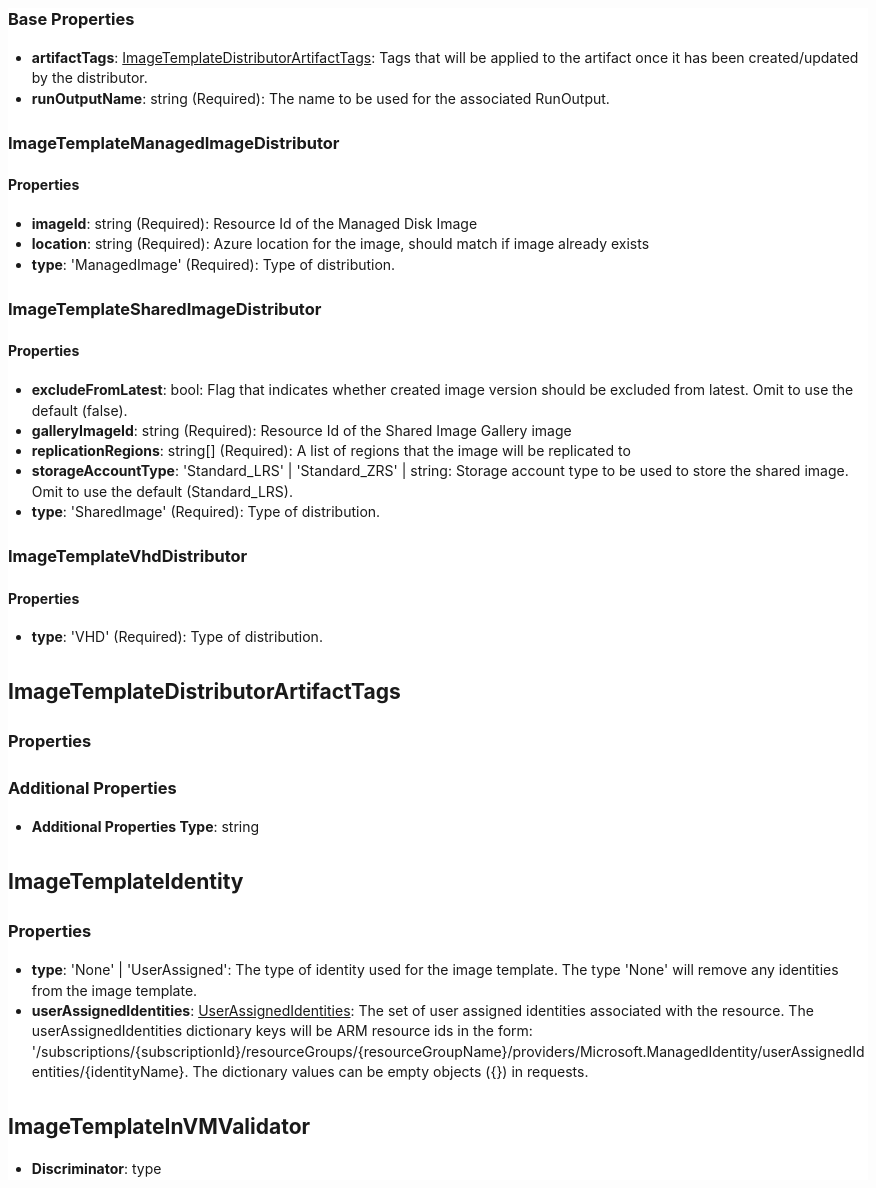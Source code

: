 ### Base Properties
* **artifactTags**: [ImageTemplateDistributorArtifactTags](#imagetemplatedistributorartifacttags): Tags that will be applied to the artifact once it has been created/updated by the distributor.
* **runOutputName**: string (Required): The name to be used for the associated RunOutput.

### ImageTemplateManagedImageDistributor
#### Properties
* **imageId**: string (Required): Resource Id of the Managed Disk Image
* **location**: string (Required): Azure location for the image, should match if image already exists
* **type**: 'ManagedImage' (Required): Type of distribution.

### ImageTemplateSharedImageDistributor
#### Properties
* **excludeFromLatest**: bool: Flag that indicates whether created image version should be excluded from latest. Omit to use the default (false).
* **galleryImageId**: string (Required): Resource Id of the Shared Image Gallery image
* **replicationRegions**: string[] (Required): A list of regions that the image will be replicated to
* **storageAccountType**: 'Standard_LRS' | 'Standard_ZRS' | string: Storage account type to be used to store the shared image. Omit to use the default (Standard_LRS).
* **type**: 'SharedImage' (Required): Type of distribution.

### ImageTemplateVhdDistributor
#### Properties
* **type**: 'VHD' (Required): Type of distribution.


## ImageTemplateDistributorArtifactTags
### Properties
### Additional Properties
* **Additional Properties Type**: string

## ImageTemplateIdentity
### Properties
* **type**: 'None' | 'UserAssigned': The type of identity used for the image template. The type 'None' will remove any identities from the image template.
* **userAssignedIdentities**: [UserAssignedIdentities](#userassignedidentities): The set of user assigned identities associated with the resource. The userAssignedIdentities dictionary keys will be ARM resource ids in the form: '/subscriptions/{subscriptionId}/resourceGroups/{resourceGroupName}/providers/Microsoft.ManagedIdentity/userAssignedIdentities/{identityName}. The dictionary values can be empty objects ({}) in requests.

## ImageTemplateInVMValidator
* **Discriminator**: type
